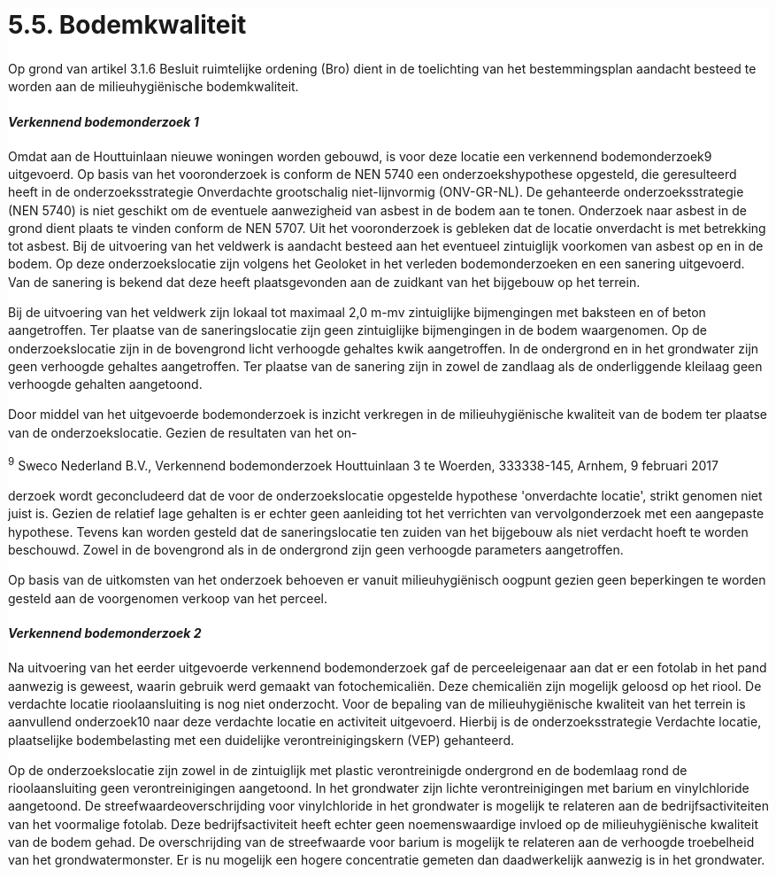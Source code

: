 # **5.5. Bodemkwaliteit**

<span id="page-38-1"></span>Op grond van artikel 3.1.6 Besluit ruimtelijke ordening (Bro) dient in de toelichting van het bestemmingsplan aandacht besteed te worden aan de milieuhygiënische bodemkwaliteit.

#### *Verkennend bodemonderzoek 1*

Omdat aan de Houttuinlaan nieuwe woningen worden gebouwd, is voor deze locatie een verkennend bodemonderzoek9 uitgevoerd. Op basis van het vooronderzoek is conform de NEN 5740 een onderzoekshypothese opgesteld, die geresulteerd heeft in de onderzoeksstrategie Onverdachte grootschalig niet-lijnvormig (ONV-GR-NL). De gehanteerde onderzoeksstrategie (NEN 5740) is niet geschikt om de eventuele aanwezigheid van asbest in de bodem aan te tonen. Onderzoek naar asbest in de grond dient plaats te vinden conform de NEN 5707. Uit het vooronderzoek is gebleken dat de locatie onverdacht is met betrekking tot asbest. Bij de uitvoering van het veldwerk is aandacht besteed aan het eventueel zintuiglijk voorkomen van asbest op en in de bodem. Op deze onderzoekslocatie zijn volgens het Geoloket in het verleden bodemonderzoeken en een sanering uitgevoerd. Van de sanering is bekend dat deze heeft plaatsgevonden aan de zuidkant van het bijgebouw op het terrein.

Bij de uitvoering van het veldwerk zijn lokaal tot maximaal 2,0 m-mv zintuiglijke bijmengingen met baksteen en of beton aangetroffen. Ter plaatse van de saneringslocatie zijn geen zintuiglijke bijmengingen in de bodem waargenomen. Op de onderzoekslocatie zijn in de bovengrond licht verhoogde gehaltes kwik aangetroffen. In de ondergrond en in het grondwater zijn geen verhoogde gehaltes aangetroffen. Ter plaatse van de sanering zijn in zowel de zandlaag als de onderliggende kleilaag geen verhoogde gehalten aangetoond.

Door middel van het uitgevoerde bodemonderzoek is inzicht verkregen in de milieuhygiënische kwaliteit van de bodem ter plaatse van de onderzoekslocatie. Gezien de resultaten van het on-

<sup>9</sup> Sweco Nederland B.V., Verkennend bodemonderzoek Houttuinlaan 3 te Woerden, 333338-145, Arnhem, 9 februari 2017

derzoek wordt geconcludeerd dat de voor de onderzoekslocatie opgestelde hypothese 'onverdachte locatie', strikt genomen niet juist is. Gezien de relatief lage gehalten is er echter geen aanleiding tot het verrichten van vervolgonderzoek met een aangepaste hypothese. Tevens kan worden gesteld dat de saneringslocatie ten zuiden van het bijgebouw als niet verdacht hoeft te worden beschouwd. Zowel in de bovengrond als in de ondergrond zijn geen verhoogde parameters aangetroffen.

Op basis van de uitkomsten van het onderzoek behoeven er vanuit milieuhygiënisch oogpunt gezien geen beperkingen te worden gesteld aan de voorgenomen verkoop van het perceel.

#### *Verkennend bodemonderzoek 2*

Na uitvoering van het eerder uitgevoerde verkennend bodemonderzoek gaf de perceeleigenaar aan dat er een fotolab in het pand aanwezig is geweest, waarin gebruik werd gemaakt van fotochemicaliën. Deze chemicaliën zijn mogelijk geloosd op het riool. De verdachte locatie rioolaansluiting is nog niet onderzocht. Voor de bepaling van de milieuhygiënische kwaliteit van het terrein is aanvullend onderzoek10 naar deze verdachte locatie en activiteit uitgevoerd. Hierbij is de onderzoeksstrategie Verdachte locatie, plaatselijke bodembelasting met een duidelijke verontreinigingskern (VEP) gehanteerd.

Op de onderzoekslocatie zijn zowel in de zintuiglijk met plastic verontreinigde ondergrond en de bodemlaag rond de rioolaansluiting geen verontreinigingen aangetoond. In het grondwater zijn lichte verontreinigingen met barium en vinylchloride aangetoond. De streefwaardeoverschrijding voor vinylchloride in het grondwater is mogelijk te relateren aan de bedrijfsactiviteiten van het voormalige fotolab. Deze bedrijfsactiviteit heeft echter geen noemenswaardige invloed op de milieuhygiënische kwaliteit van de bodem gehad. De overschrijding van de streefwaarde voor barium is mogelijk te relateren aan de verhoogde troebelheid van het grondwatermonster. Er is nu mogelijk een hogere concentratie gemeten dan daadwerkelijk aanwezig is in het grondwater.

